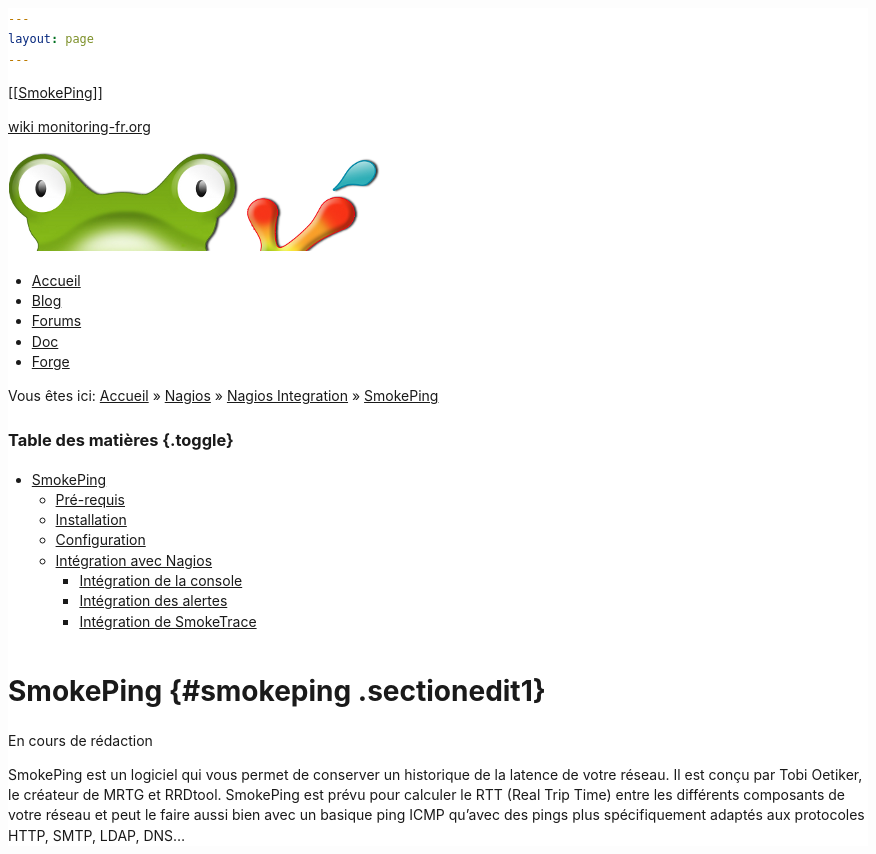```yaml
---
layout: page
---
```


[[[SmokePing](smokeping@do=backlink.html)]]

[wiki monitoring-fr.org](../../start.html "[ALT+H]")

![Logo Monitoring](../../lib/tpl/arctic/images/logo_monitoring.png)

-   [Accueil](../../index.html "Cliquez pour revenir |  l'accueil")
-   [Blog](http://www.monitoring-fr.org "Blog & News")
-   [Forums](http://forums.monitoring-fr.org "Forums")
-   [Doc](http://doc.monitoring-fr.org "Doc")
-   [Forge](https://github.com/monitoring-fr "Forge")

Vous êtes ici: [Accueil](../../start.html "start") »
[Nagios](../start.html "nagios:start") » [Nagios
Integration](start.html "nagios:integration:start") »
[SmokePing](smokeping.html "nagios:integration:smokeping")

### Table des matières {.toggle}

-   [SmokePing](smokeping.html#smokeping)
    -   [Pré-requis](smokeping.html#pre-requis)
    -   [Installation](smokeping.html#installation)
    -   [Configuration](smokeping.html#configuration)
    -   [Intégration avec
        Nagios](smokeping.html#integration-avec-nagios)
        -   [Intégration de la
            console](smokeping.html#integration-de-la-console)
        -   [Intégration des
            alertes](smokeping.html#integration-des-alertes)
        -   [Intégration de
            SmokeTrace](smokeping.html#integration-de-smoketrace)

SmokePing {#smokeping .sectionedit1}
=========

En cours de rédaction

SmokePing est un logiciel qui vous permet de conserver un historique de
la latence de votre réseau. Il est conçu par Tobi Oetiker, le créateur
de MRTG et RRDtool. SmokePing est prévu pour calculer le RTT (Real Trip
Time) entre les différents composants de votre réseau et peut le faire
aussi bien avec un basique ping ICMP qu’avec des pings plus
spécifiquement adaptés aux protocoles HTTP, SMTP, LDAP, DNS…
